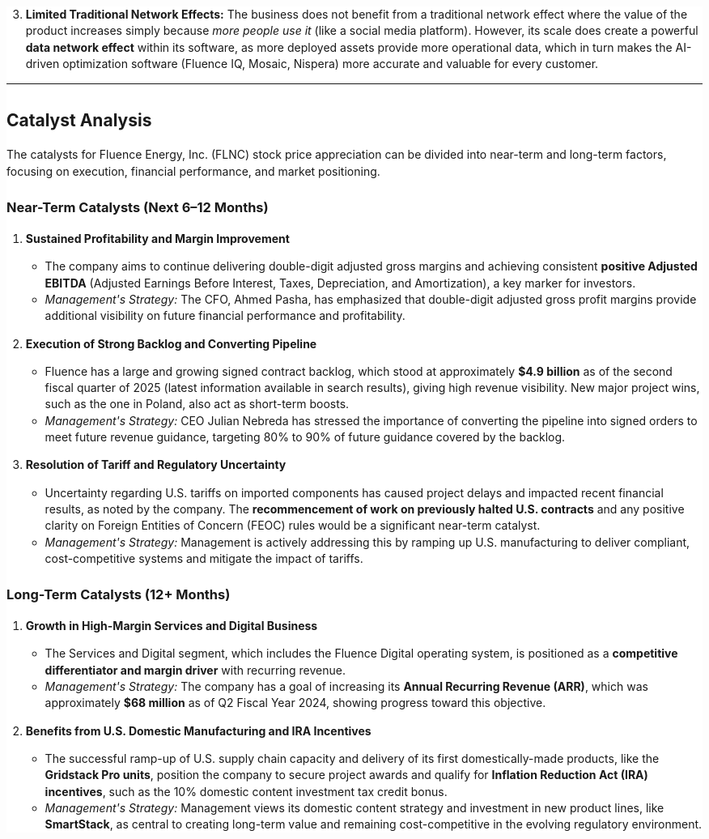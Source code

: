 3.  **Limited Traditional Network Effects:** The business does not benefit from a traditional network effect where the value of the product increases simply because *more people use it* (like a social media platform). However, its scale does create a powerful **data network effect** within its software, as more deployed assets provide more operational data, which in turn makes the AI-driven optimization software (Fluence IQ, Mosaic, Nispera) more accurate and valuable for every customer.

---

## Catalyst Analysis

The catalysts for Fluence Energy, Inc. (FLNC) stock price appreciation can be divided into near-term and long-term factors, focusing on execution, financial performance, and market positioning.

### Near-Term Catalysts (Next 6–12 Months)

1.  **Sustained Profitability and Margin Improvement**
    *   The company aims to continue delivering double-digit adjusted gross margins and achieving consistent **positive Adjusted EBITDA** (Adjusted Earnings Before Interest, Taxes, Depreciation, and Amortization), a key marker for investors.
    *   *Management's Strategy:* The CFO, Ahmed Pasha, has emphasized that double-digit adjusted gross profit margins provide additional visibility on future financial performance and profitability.

2.  **Execution of Strong Backlog and Converting Pipeline**
    *   Fluence has a large and growing signed contract backlog, which stood at approximately **$4.9 billion** as of the second fiscal quarter of 2025 (latest information available in search results), giving high revenue visibility. New major project wins, such as the one in Poland, also act as short-term boosts.
    *   *Management's Strategy:* CEO Julian Nebreda has stressed the importance of converting the pipeline into signed orders to meet future revenue guidance, targeting 80% to 90% of future guidance covered by the backlog.

3.  **Resolution of Tariff and Regulatory Uncertainty**
    *   Uncertainty regarding U.S. tariffs on imported components has caused project delays and impacted recent financial results, as noted by the company. The **recommencement of work on previously halted U.S. contracts** and any positive clarity on Foreign Entities of Concern (FEOC) rules would be a significant near-term catalyst.
    *   *Management's Strategy:* Management is actively addressing this by ramping up U.S. manufacturing to deliver compliant, cost-competitive systems and mitigate the impact of tariffs.

### Long-Term Catalysts (12+ Months)

1.  **Growth in High-Margin Services and Digital Business**
    *   The Services and Digital segment, which includes the Fluence Digital operating system, is positioned as a **competitive differentiator and margin driver** with recurring revenue.
    *   *Management's Strategy:* The company has a goal of increasing its **Annual Recurring Revenue (ARR)**, which was approximately **$68 million** as of Q2 Fiscal Year 2024, showing progress toward this objective.

2.  **Benefits from U.S. Domestic Manufacturing and IRA Incentives**
    *   The successful ramp-up of U.S. supply chain capacity and delivery of its first domestically-made products, like the **Gridstack Pro units**, position the company to secure project awards and qualify for **Inflation Reduction Act (IRA) incentives**, such as the 10% domestic content investment tax credit bonus.
    *   *Management's Strategy:* Management views its domestic content strategy and investment in new product lines, like **SmartStack**, as central to creating long-term value and remaining cost-competitive in the evolving regulatory environment.
